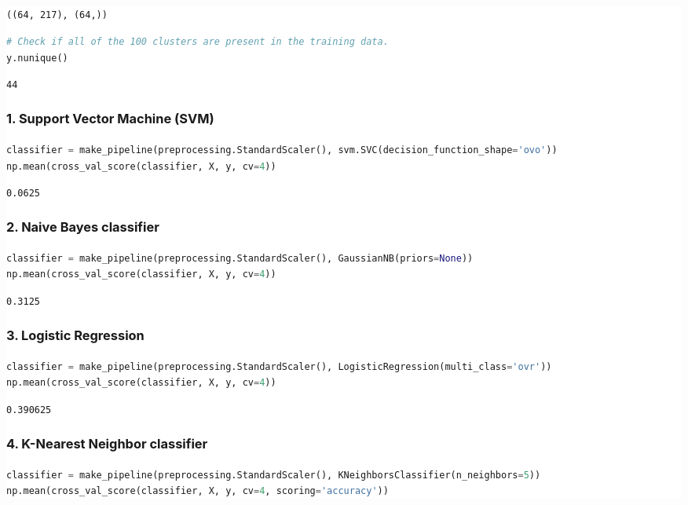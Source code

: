 

    ((64, 217), (64,))




```python
# Check if all of the 100 clusters are present in the training data.
y.nunique()
```




    44



### 1. Support Vector Machine (SVM)


```python
classifier = make_pipeline(preprocessing.StandardScaler(), svm.SVC(decision_function_shape='ovo'))
np.mean(cross_val_score(classifier, X, y, cv=4))
```




    0.0625



### 2. Naive Bayes classifier


```python
classifier = make_pipeline(preprocessing.StandardScaler(), GaussianNB(priors=None))
np.mean(cross_val_score(classifier, X, y, cv=4))
```




    0.3125



### 3. Logistic Regression


```python
classifier = make_pipeline(preprocessing.StandardScaler(), LogisticRegression(multi_class='ovr'))
np.mean(cross_val_score(classifier, X, y, cv=4))
```




    0.390625



### 4. K-Nearest Neighbor classifier


```python
classifier = make_pipeline(preprocessing.StandardScaler(), KNeighborsClassifier(n_neighbors=5))
np.mean(cross_val_score(classifier, X, y, cv=4, scoring='accuracy'))
```
